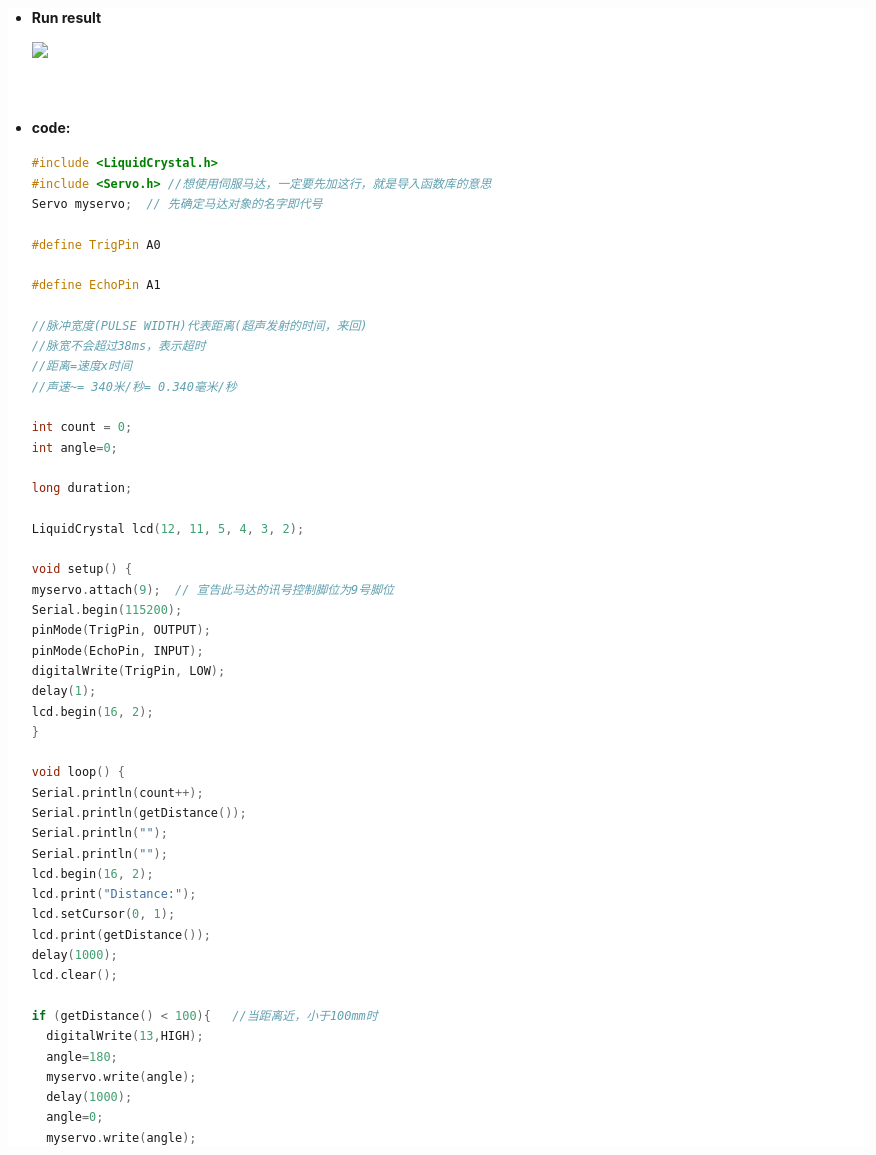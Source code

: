 - **Run result**
    <div align= 'left'>
    <img src="https://raw.githubusercontent.com/Fy1307/IMGofSixGod/master/img/chaoshengbo.GIF"/>
    </div>
    <br></br>
  
- **code:**
    
    ```cpp
    #include <LiquidCrystal.h>
    #include <Servo.h> //想使用伺服马达，一定要先加这行，就是导入函数库的意思
    Servo myservo;  // 先确定马达对象的名字即代号
    
    #define TrigPin A0
    
    #define EchoPin A1
    
    //脉冲宽度(PULSE WIDTH)代表距离(超声发射的时间，来回)
    //脉宽不会超过38ms，表示超时
    //距离=速度x时间
    //声速~= 340米/秒= 0.340毫米/秒
    
    int count = 0;
    int angle=0;
    
    long duration;
    
    LiquidCrystal lcd(12, 11, 5, 4, 3, 2);
    
    void setup() {
    myservo.attach(9);  // 宣告此马达的讯号控制脚位为9号脚位
    Serial.begin(115200);
    pinMode(TrigPin, OUTPUT);
    pinMode(EchoPin, INPUT);
    digitalWrite(TrigPin, LOW);
    delay(1);
    lcd.begin(16, 2);
    }
    
    void loop() {
    Serial.println(count++);
    Serial.println(getDistance());
    Serial.println("");
    Serial.println("");
    lcd.begin(16, 2);
    lcd.print("Distance:");
    lcd.setCursor(0, 1);
    lcd.print(getDistance());
    delay(1000);
    lcd.clear();
    
    if (getDistance() < 100){   //当距离近，小于100mm时
      digitalWrite(13,HIGH);
      angle=180;
      myservo.write(angle);
      delay(1000);
      angle=0;
      myservo.write(angle);
    